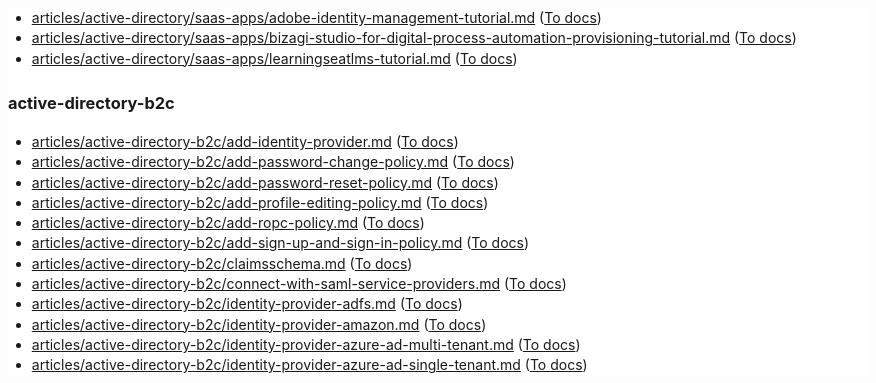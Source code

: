 - [articles/active-directory/saas-apps/adobe-identity-management-tutorial.md](https://github.com/MicrosoftDocs/azure-docs/compare/be3b814..6cd3c18#diff-2e8dd8fa064d48725f5065e6170f1070406ce6572b6951c357fa0c7514831501) ([To docs](https://docs.microsoft.com/en-us/azure/active-directory/saas-apps/adobe-identity-management-tutorial?WT.mc_id=AZ-MVP-5003408))
- [articles/active-directory/saas-apps/bizagi-studio-for-digital-process-automation-provisioning-tutorial.md](https://github.com/MicrosoftDocs/azure-docs/compare/be3b814..6cd3c18#diff-71450f04f782835e5bf255773f678fd7d62ad5b68a3dda6ce013a8c4dab05704) ([To docs](https://docs.microsoft.com/en-us/azure/active-directory/saas-apps/bizagi-studio-for-digital-process-automation-provisioning-tutorial?WT.mc_id=AZ-MVP-5003408))
- [articles/active-directory/saas-apps/learningseatlms-tutorial.md](https://github.com/MicrosoftDocs/azure-docs/compare/be3b814..6cd3c18#diff-c311da589a37f65f432e15fa8e892f753690d8f4dfe5bf13280ac296f7dc622e) ([To docs](https://docs.microsoft.com/en-us/azure/active-directory/saas-apps/learningseatlms-tutorial?WT.mc_id=AZ-MVP-5003408))
    
### active-directory-b2c
- [articles/active-directory-b2c/add-identity-provider.md](https://github.com/MicrosoftDocs/azure-docs/compare/be3b814..6cd3c18#diff-4c4ca54c3a52b16c09ec427df1d0bcc46d5f05549271f8d0af3b74ab8167aacd) ([To docs](https://docs.microsoft.com/en-us/azure/active-directory-b2c/add-identity-provider?WT.mc_id=AZ-MVP-5003408))
- [articles/active-directory-b2c/add-password-change-policy.md](https://github.com/MicrosoftDocs/azure-docs/compare/be3b814..6cd3c18#diff-a397a4543a80894ea2e5c559c725330e19a991cb05fd3e72fc2d1209a7e538db) ([To docs](https://docs.microsoft.com/en-us/azure/active-directory-b2c/add-password-change-policy?WT.mc_id=AZ-MVP-5003408))
- [articles/active-directory-b2c/add-password-reset-policy.md](https://github.com/MicrosoftDocs/azure-docs/compare/be3b814..6cd3c18#diff-f5e38864b1e7bb41a34007e8151f0da06d6358d9b23e1aa924624d2fd9c259e6) ([To docs](https://docs.microsoft.com/en-us/azure/active-directory-b2c/add-password-reset-policy?WT.mc_id=AZ-MVP-5003408))
- [articles/active-directory-b2c/add-profile-editing-policy.md](https://github.com/MicrosoftDocs/azure-docs/compare/be3b814..6cd3c18#diff-5b46e98f65c0c857537bbf8366ad3421f4f31122b34562dd6cee0b94a0fff671) ([To docs](https://docs.microsoft.com/en-us/azure/active-directory-b2c/add-profile-editing-policy?WT.mc_id=AZ-MVP-5003408))
- [articles/active-directory-b2c/add-ropc-policy.md](https://github.com/MicrosoftDocs/azure-docs/compare/be3b814..6cd3c18#diff-ce679adf665ad68794795ff2a65c5a210a72b75e48c7e32acacc97508fbca094) ([To docs](https://docs.microsoft.com/en-us/azure/active-directory-b2c/add-ropc-policy?WT.mc_id=AZ-MVP-5003408))
- [articles/active-directory-b2c/add-sign-up-and-sign-in-policy.md](https://github.com/MicrosoftDocs/azure-docs/compare/be3b814..6cd3c18#diff-aaec5d516538822a49f6d54c82a652394f6b326e3feede881519e5f8decc6e67) ([To docs](https://docs.microsoft.com/en-us/azure/active-directory-b2c/add-sign-up-and-sign-in-policy?WT.mc_id=AZ-MVP-5003408))
- [articles/active-directory-b2c/claimsschema.md](https://github.com/MicrosoftDocs/azure-docs/compare/be3b814..6cd3c18#diff-6da9ce99c453b8bc06d643abf07c5df253a6c1fc6c94840545e4fe6db35e096b) ([To docs](https://docs.microsoft.com/en-us/azure/active-directory-b2c/claimsschema?WT.mc_id=AZ-MVP-5003408))
- [articles/active-directory-b2c/connect-with-saml-service-providers.md](https://github.com/MicrosoftDocs/azure-docs/compare/be3b814..6cd3c18#diff-b13424db951463ce59e9c03007f3521a41248efcd9ece7626950ed7c83864512) ([To docs](https://docs.microsoft.com/en-us/azure/active-directory-b2c/connect-with-saml-service-providers?WT.mc_id=AZ-MVP-5003408))
- [articles/active-directory-b2c/identity-provider-adfs.md](https://github.com/MicrosoftDocs/azure-docs/compare/be3b814..6cd3c18#diff-ead5fa53f9a9929dd4875da768815364ea78dc3710f0c81af912e95357e2869c) ([To docs](https://docs.microsoft.com/en-us/azure/active-directory-b2c/identity-provider-adfs?WT.mc_id=AZ-MVP-5003408))
- [articles/active-directory-b2c/identity-provider-amazon.md](https://github.com/MicrosoftDocs/azure-docs/compare/be3b814..6cd3c18#diff-ec182e4248ab22c138518041a69540c70bbc1cbfce469975ce6da3d788c156b5) ([To docs](https://docs.microsoft.com/en-us/azure/active-directory-b2c/identity-provider-amazon?WT.mc_id=AZ-MVP-5003408))
- [articles/active-directory-b2c/identity-provider-azure-ad-multi-tenant.md](https://github.com/MicrosoftDocs/azure-docs/compare/be3b814..6cd3c18#diff-0240f39633e95bf7801b7b22530c3e391543127d739a303c062f7950fe477f29) ([To docs](https://docs.microsoft.com/en-us/azure/active-directory-b2c/identity-provider-azure-ad-multi-tenant?WT.mc_id=AZ-MVP-5003408))
- [articles/active-directory-b2c/identity-provider-azure-ad-single-tenant.md](https://github.com/MicrosoftDocs/azure-docs/compare/be3b814..6cd3c18#diff-b11ab9e94be2a7c59ffdb597f806de8a8f4f722f8664b1537ef3fa6e96101832) ([To docs](https://docs.microsoft.com/en-us/azure/active-directory-b2c/identity-provider-azure-ad-single-tenant?WT.mc_id=AZ-MVP-5003408))